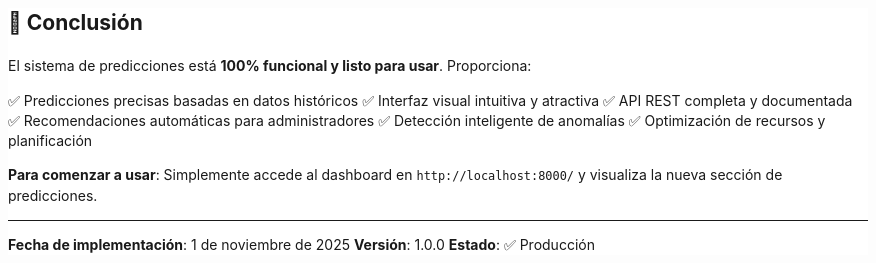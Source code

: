 
## 🎉 Conclusión

El sistema de predicciones está **100% funcional y listo para usar**. Proporciona:

✅ Predicciones precisas basadas en datos históricos
✅ Interfaz visual intuitiva y atractiva
✅ API REST completa y documentada
✅ Recomendaciones automáticas para administradores
✅ Detección inteligente de anomalías
✅ Optimización de recursos y planificación

**Para comenzar a usar**: Simplemente accede al dashboard en `http://localhost:8000/` y visualiza la nueva sección de predicciones.

---

**Fecha de implementación**: 1 de noviembre de 2025
**Versión**: 1.0.0
**Estado**: ✅ Producción
